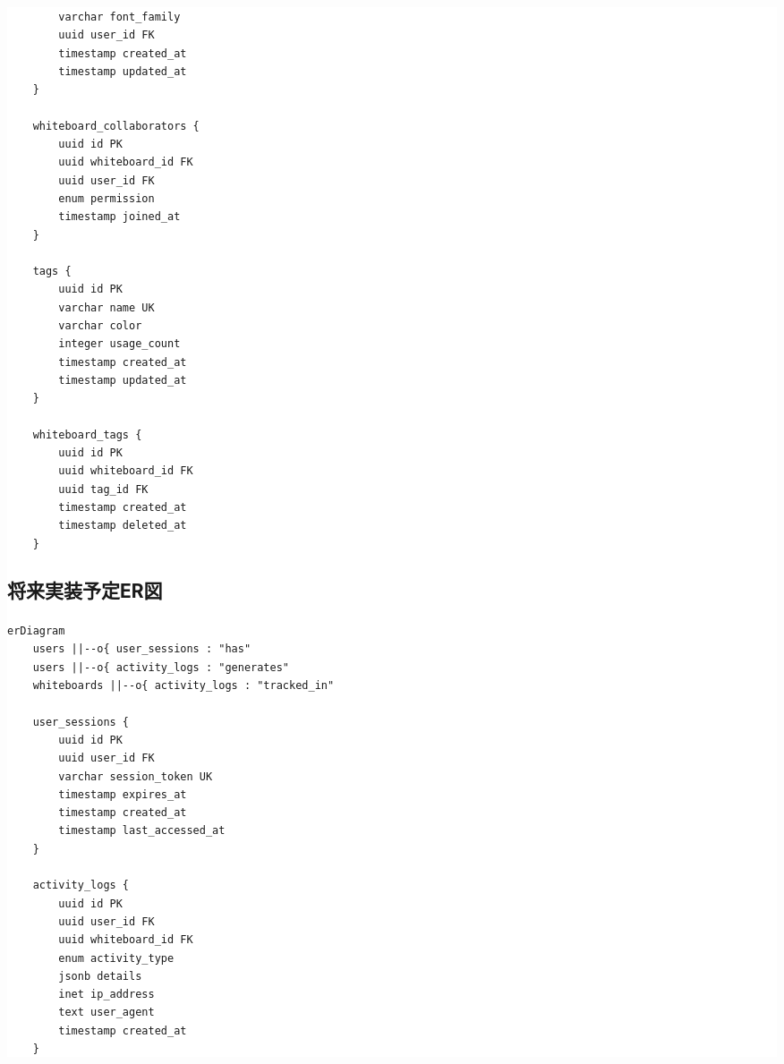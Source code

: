 ```mermaid
        varchar font_family
        uuid user_id FK
        timestamp created_at
        timestamp updated_at
    }
    
    whiteboard_collaborators {
        uuid id PK
        uuid whiteboard_id FK
        uuid user_id FK
        enum permission
        timestamp joined_at
    }
    
    tags {
        uuid id PK
        varchar name UK
        varchar color
        integer usage_count
        timestamp created_at
        timestamp updated_at
    }
    
    whiteboard_tags {
        uuid id PK
        uuid whiteboard_id FK
        uuid tag_id FK
        timestamp created_at
        timestamp deleted_at
    }
```

## 将来実装予定ER図

```mermaid
erDiagram
    users ||--o{ user_sessions : "has"
    users ||--o{ activity_logs : "generates"
    whiteboards ||--o{ activity_logs : "tracked_in"
    
    user_sessions {
        uuid id PK
        uuid user_id FK
        varchar session_token UK
        timestamp expires_at
        timestamp created_at
        timestamp last_accessed_at
    }
    
    activity_logs {
        uuid id PK
        uuid user_id FK
        uuid whiteboard_id FK
        enum activity_type
        jsonb details
        inet ip_address
        text user_agent
        timestamp created_at
    }
```
